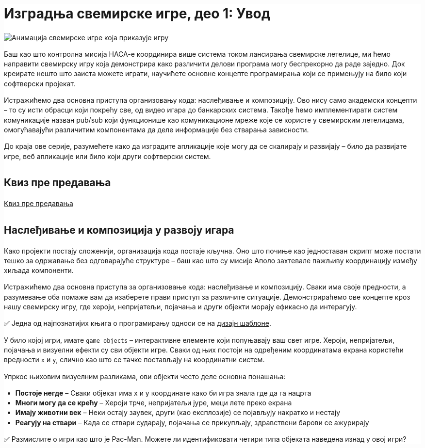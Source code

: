 
# Изградња свемирске игре, део 1: Увод

![Анимација свемирске игре која приказује игру](../../../../6-space-game/images/pewpew.gif)

Баш као што контролна мисија НАСА-е координира више система током лансирања свемирске летелице, ми ћемо направити свемирску игру која демонстрира како различити делови програма могу беспрекорно да раде заједно. Док креирате нешто што заиста можете играти, научићете основне концепте програмирања који се примењују на било који софтверски пројекат.

Истражићемо два основна приступа организовању кода: наслеђивање и композицију. Ово нису само академски концепти – то су исти обрасци који покрећу све, од видео игара до банкарских система. Такође ћемо имплементирати систем комуникације назван pub/sub који функционише као комуникационе мреже које се користе у свемирским летелицама, омогућавајући различитим компонентама да деле информације без стварања зависности.

До краја ове серије, разумећете како да изградите апликације које могу да се скалирају и развијају – било да развијате игре, веб апликације или било који други софтверски систем.

## Квиз пре предавања

[Квиз пре предавања](https://ff-quizzes.netlify.app/web/quiz/29)

## Наслеђивање и композиција у развоју игара

Како пројекти постају сложенији, организација кода постаје кључна. Оно што почиње као једноставан скрипт може постати тешко за одржавање без одговарајуће структуре – баш као што су мисије Аполо захтевале пажљиву координацију између хиљада компоненти.

Истражићемо два основна приступа за организовање кода: наслеђивање и композицију. Сваки има своје предности, а разумевање оба помаже вам да изаберете прави приступ за различите ситуације. Демонстрираћемо ове концепте кроз нашу свемирску игру, где хероји, непријатељи, појачања и други објекти морају ефикасно да интерагују.

✅ Једна од најпознатијих књига о програмирању односи се на [дизајн шаблоне](https://en.wikipedia.org/wiki/Design_Patterns).

У било којој игри, имате `game objects` – интерактивне елементе који попуњавају ваш свет игре. Хероји, непријатељи, појачања и визуелни ефекти су сви објекти игре. Сваки од њих постоји на одређеним координатама екрана користећи вредности `x` и `y`, слично као што се тачке постављају на координатни систем.

Упркос њиховим визуелним разликама, ови објекти често деле основна понашања:

- **Постоје негде** – Сваки објекат има x и y координате како би игра знала где да га нацрта
- **Многи могу да се крећу** – Хероји трче, непријатељи јуре, меци лете преко екрана
- **Имају животни век** – Неки остају заувек, други (као експлозије) се појављују накратко и нестају
- **Реагују на ствари** – Када се ствари сударају, појачања се прикупљају, здравствени барови се ажурирају

✅ Размислите о игри као што је Pac-Man. Можете ли идентификовати четири типа објеката наведена изнад у овој игри?
